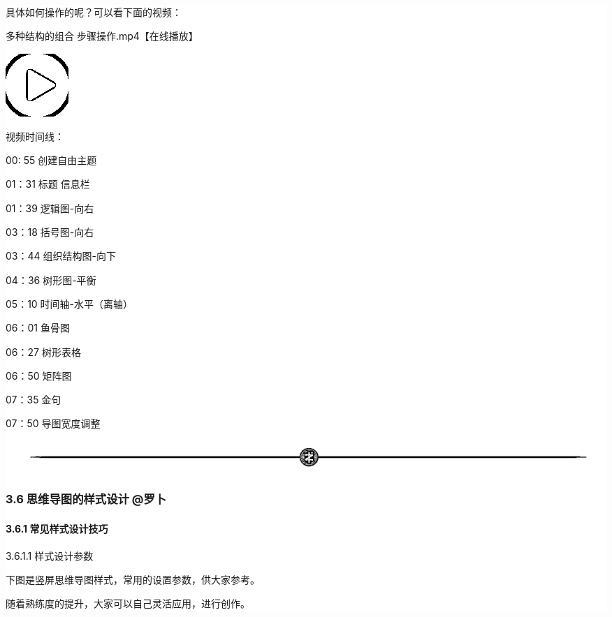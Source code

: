
具体如何操作的呢？可以看下面的视频：

多种结构的组合 步骤操作.mp4【在线播放】

![](img/1753387d920de22b5b5c729b35b636d1.png)

视频时间线：

00: 55 创建自由主题

01：31 标题 信息栏

01：39 逻辑图-向右

03：18 括号图-向右

03：44 组织结构图-向下

04：36 树形图-平衡

05：10 时间轴-水平（离轴）

06：01 鱼骨图

06：27 树形表格

06：50 矩阵图

07：35 金句

07：50 导图宽度调整

![](img/32159dbc7b956766dde2fb4dbcb0a33b.png)

### 3.6 思维导图的样式设计 @罗卜

#### 3.6.1 常见样式设计技巧

3.6.1.1 样式设计参数

下图是竖屏思维导图样式，常用的设置参数，供大家参考。

随着熟练度的提升，大家可以自己灵活应用，进行创作。
